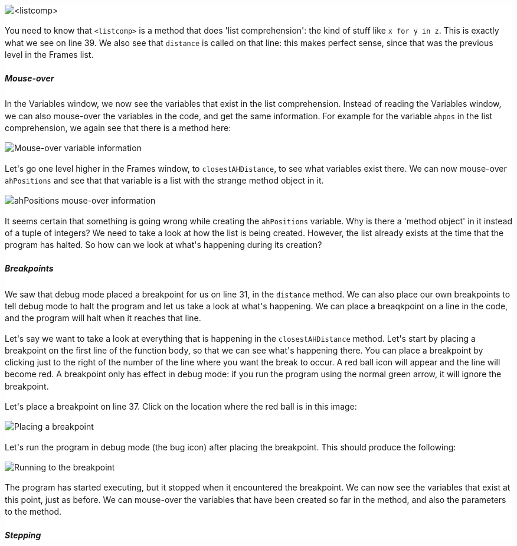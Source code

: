 ![](images/listcomp.png "<listcomp>")

You need to know that `<listcomp>` is a method that does 'list comprehension': the kind of stuff like `x for y in z`. This is exactly what we see on line 39. We also see that `distance` is called on that line: this makes perfect sense, since that was the previous level in the Frames list.

##### Mouse-over

In the Variables window, we now see the variables that exist in the list comprehension. Instead of reading the Variables window, we can also mouse-over the variables in the code, and get the same information. For example for the variable `ahpos` in the list comprehension, we again see that there is a method here:

![](images/mouseoverinfo.png "Mouse-over variable information")

Let's go one level higher in the Frames window, to `closestAHDistance`, to see what variables exist there. We can now mouse-over `ahPositions` and see that that variable is a list with the strange method object in it.

![](images/ahpositionsmouseover.png "ahPositions mouse-over information")

It seems certain that something is going wrong while creating the `ahPositions` variable. Why is there a 'method object' in it instead of a tuple of integers? We need to take a look at how the list is being created. However, the list already exists at the time that the program has halted. So how can we look at what's happening during its creation?

#####  Breakpoints

We saw that debug mode placed a breakpoint for us on line 31, in the `distance` method. We can also place our own breakpoints to tell debug mode to halt the program and let us take a look at what's happening. We can place a breaqkpoint on a line in the code, and the program will halt when it reaches that line.

Let's say we want to take a look at everything that is happening in the `closestAHDistance` method. Let's start by placing a breakpoint on the first line of the function body, so that we can see what's happening there.
 You can place a breakpoint by clicking just to the right of the number of the line where you want the break to occur. A red ball icon will appear and the line will become red. A breakpoint only has effect in debug mode: if you run the program using the normal green arrow, it will ignore the breakpoint.

 Let's place a breakpoint on line 37. Click on the location where the red ball is in this image:

![](images/placingabreakpoint.png "Placing a breakpoint")

Let's run the program in debug mode (the bug icon) after placing the breakpoint. This should produce the following:

![](images/runningtobreakpoint.png "Running to the breakpoint")

The program has started executing, but it stopped when it encountered the breakpoint. We can now see the variables that exist at this point, just as before. We can mouse-over the variables that have been created so far in the method, and also the parameters to the method.

##### Stepping
